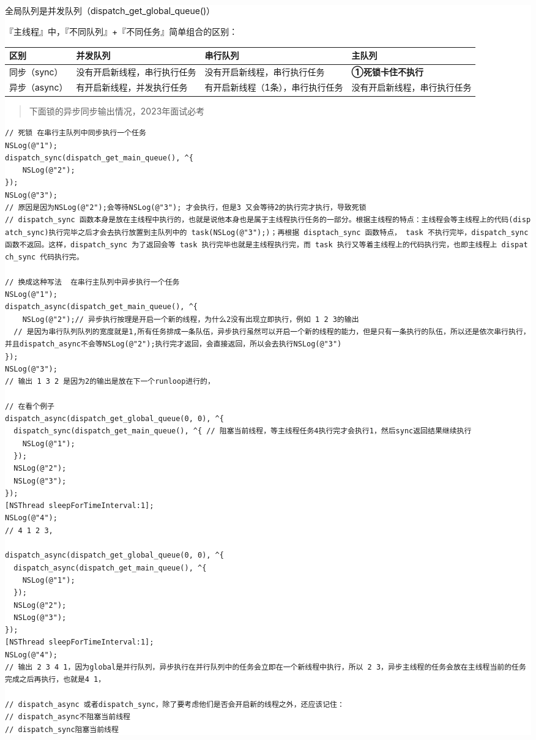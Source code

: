 全局队列是并发队列（dispatch_get_global_queue()）

『主线程』中，『不同队列』+『不同任务』简单组合的区别：

|区别	|并发队列	|串行队列|	主队列|
|:-----------|:--------------|:---------|:--------|
|同步（sync）	|没有开启新线程，串行执行任务	|没有开启新线程，串行执行任务	|**①死锁卡住不执行**|
|异步（async）|	有开启新线程，并发执行任务	|有开启新线程（1条），串行执行任务	|没有开启新线程，串行执行任务|

> 下面锁的异步同步输出情况，2023年面试必考

```objc
// 死锁 在串行主队列中同步执行一个任务
NSLog(@"1");
dispatch_sync(dispatch_get_main_queue(), ^{
	NSLog(@"2");
});
NSLog(@"3");
// 原因是因为NSLog(@"2");会等待NSLog(@"3"); 才会执行，但是3 又会等待2的执行完才执行，导致死锁
// dispatch_sync 函数本身是放在主线程中执行的，也就是说他本身也是属于主线程执行任务的一部分。根据主线程的特点：主线程会等主线程上的代码(dispatch_sync)执行完毕之后才会去执行放置到主队列中的 task(NSLog(@"3");)；再根据 disptach_sync 函数特点， task 不执行完毕，dispatch_sync 函数不返回。这样，dispatch_sync 为了返回会等 task 执行完毕也就是主线程执行完，而 task 执行又等着主线程上的代码执行完，也即主线程上 dispatch_sync 代码执行完。

// 换成这种写法  在串行主队列中异步执行一个任务
NSLog(@"1");
dispatch_async(dispatch_get_main_queue(), ^{
	NSLog(@"2");// 异步执行按理是开启一个新的线程，为什么2没有出现立即执行，例如 1 2 3的输出
  // 是因为串行队列队列的宽度就是1,所有任务排成一条队伍，异步执行虽然可以开启一个新的线程的能力，但是只有一条执行的队伍，所以还是依次串行执行，并且dispatch_async不会等NSLog(@"2");执行完才返回，会直接返回，所以会去执行NSLog(@"3")
});
NSLog(@"3");
// 输出 1 3 2 是因为2的输出是放在下一个runloop进行的，

// 在看个例子
dispatch_async(dispatch_get_global_queue(0, 0), ^{
  dispatch_sync(dispatch_get_main_queue(), ^{ // 阻塞当前线程，等主线程任务4执行完才会执行1，然后sync返回结果继续执行
    NSLog(@"1");
  });
  NSLog(@"2");
  NSLog(@"3");
});
[NSThread sleepForTimeInterval:1];
NSLog(@"4");
// 4 1 2 3,

dispatch_async(dispatch_get_global_queue(0, 0), ^{
  dispatch_async(dispatch_get_main_queue(), ^{
    NSLog(@"1");
  });
  NSLog(@"2");
  NSLog(@"3");
});
[NSThread sleepForTimeInterval:1];
NSLog(@"4");
// 输出 2 3 4 1，因为global是并行队列，异步执行在并行队列中的任务会立即在一个新线程中执行，所以 2 3，异步主线程的任务会放在主线程当前的任务完成之后再执行，也就是4 1，

// dispatch_async 或者dispatch_sync，除了要考虑他们是否会开启新的线程之外，还应该记住：
// dispatch_async不阻塞当前线程
// dispatch_sync阻塞当前线程
```
